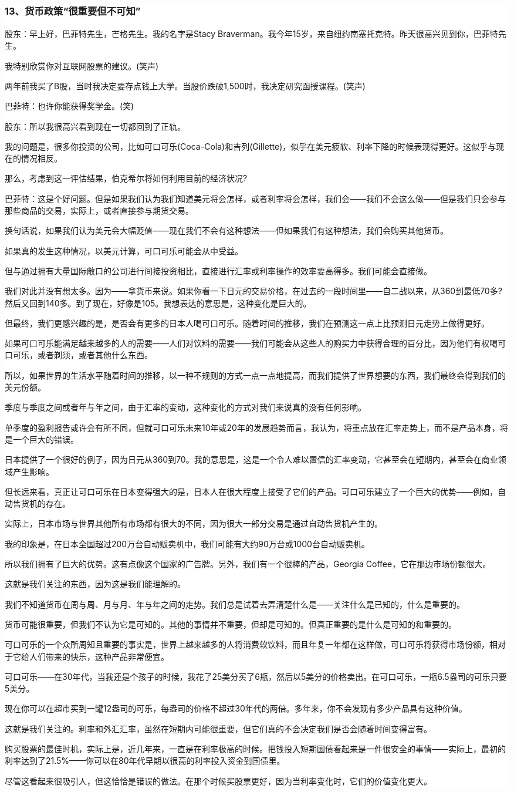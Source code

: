 
### 13、货币政策“很重要但不可知”

股东：早上好，巴菲特先生，芒格先生。我的名字是Stacy Braverman。我今年15岁，来自纽约南塞托克特。昨天很高兴见到你，巴菲特先生。

我特别欣赏你对互联网股票的建议。(笑声)

两年前我买了B股，当时我决定要存点钱上大学。当股价跌破1,500时，我决定研究函授课程。(笑声)

巴菲特：也许你能获得奖学金。(笑)

股东：所以我很高兴看到现在一切都回到了正轨。

我的问题是，很多你投资的公司，比如可口可乐(Coca-Cola)和吉列(Gillette)，似乎在美元疲软、利率下降的时候表现得更好。这似乎与现在的情况相反。

那么，考虑到这一评估结果，伯克希尔将如何利用目前的经济状况?

巴菲特：这是个好问题。但是如果我们认为我们知道美元将会怎样，或者利率将会怎样，我们会——我们不会这么做——但是我们只会参与那些商品的交易，实际上，或者直接参与期货交易。

换句话说，如果我们认为美元会大幅贬值——现在我们不会有这种想法——但如果我们有这种想法，我们会购买其他货币。

如果真的发生这种情况，以美元计算，可口可乐可能会从中受益。

但与通过拥有大量国际敞口的公司进行间接投资相比，直接进行汇率或利率操作的效率要高得多。我们可能会直接做。

我们对此并没有想太多。因为——拿货币来说。如果你看一下日元的交易价格，在过去的一段时间里——自二战以来，从360到最低70多?然后又回到140多。到了现在，好像是105。我想表达的意思是，这种变化是巨大的。

但最终，我们更感兴趣的是，是否会有更多的日本人喝可口可乐。随着时间的推移，我们在预测这一点上比预测日元走势上做得更好。

如果可口可乐能满足越来越多的人的需要——人们对饮料的需要——我们可能会从这些人的购买力中获得合理的百分比，因为他们有权喝可口可乐，或者剃须，或者其他什么东西。

所以，如果世界的生活水平随着时间的推移，以一种不规则的方式一点一点地提高，而我们提供了世界想要的东西，我们最终会得到我们的美元份额。

季度与季度之间或者年与年之间，由于汇率的变动，这种变化的方式对我们来说真的没有任何影响。

单季度的盈利报告或许会有所不同，但就可口可乐未来10年或20年的发展趋势而言，我认为，将重点放在汇率走势上，而不是产品本身，将是一个巨大的错误。

日本提供了一个很好的例子，因为日元从360到70。我的意思是，这是一个令人难以置信的汇率变动，它甚至会在短期内，甚至会在商业领域产生影响。

但长远来看，真正让可口可乐在日本变得强大的是，日本人在很大程度上接受了它们的产品。可口可乐建立了一个巨大的优势——例如，自动售货机的存在。

实际上，日本市场与世界其他所有市场都有很大的不同，因为很大一部分交易是通过自动售货机产生的。

我的印象是，在日本全国超过200万台自动贩卖机中，我们可能有大约90万台或1000台自动贩卖机。

所以我们拥有了巨大的优势。这有点像这个国家的广告牌。另外，我们有一个很棒的产品，Georgia Coffee，它在那边市场份额很大。

这就是我们关注的东西，因为这是我们能理解的。

我们不知道货币在周与周、月与月、年与年之间的走势。我们总是试着去弄清楚什么是——关注什么是已知的，什么是重要的。

货币可能很重要，但我们不认为它是可知的。其他的事情并不重要，但却是可知的。但真正重要的是什么是可知的和重要的。

可口可乐的一个众所周知且重要的事实是，世界上越来越多的人将消费软饮料，而且年复一年都在这样做，可口可乐将获得市场份额，相对于它给人们带来的快乐，这种产品非常便宜。

可口可乐——在30年代，当我还是个孩子的时候，我花了25美分买了6瓶，然后以5美分的价格卖出。在可口可乐，一瓶6.5盎司的可乐只要5美分。

现在你可以在超市买到一罐12盎司的可乐，每盎司的价格不超过30年代的两倍。多年来，你不会发现有多少产品具有这种价值。

这就是我们关注的。利率和外汇汇率，虽然在短期内可能很重要，但它们真的不会决定我们是否会随着时间变得富有。

购买股票的最佳时机，实际上是，近几年来，一直是在利率极高的时候。把钱投入短期国债看起来是一件很安全的事情——实际上，最初的利率达到了21.5%——你可以在80年代早期以很高的利率投入资金到国债里。

尽管这看起来很吸引人，但这恰恰是错误的做法。在那个时候买股票更好，因为当利率变化时，它们的价值变化更大。
